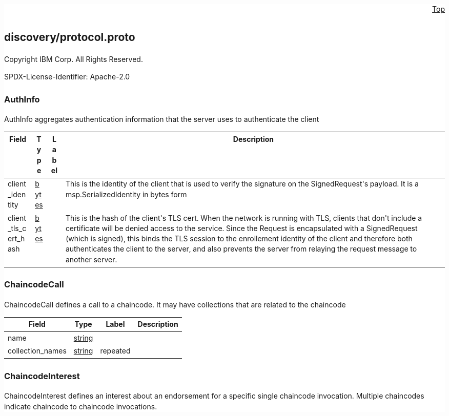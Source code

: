 



 

 

 

 



<a name="discovery/protocol.proto"></a>
<p align="right"><a href="#top">Top</a></p>

## discovery/protocol.proto
Copyright IBM Corp. All Rights Reserved.

SPDX-License-Identifier: Apache-2.0


<a name="discovery.AuthInfo"></a>

### AuthInfo
AuthInfo aggregates authentication information that the server uses
to authenticate the client


| Field | Type | Label | Description |
| ----- | ---- | ----- | ----------- |
| client_identity | [bytes](#bytes) |  | This is the identity of the client that is used to verify the signature on the SignedRequest&#39;s payload. It is a msp.SerializedIdentity in bytes form |
| client_tls_cert_hash | [bytes](#bytes) |  | This is the hash of the client&#39;s TLS cert. When the network is running with TLS, clients that don&#39;t include a certificate will be denied access to the service. Since the Request is encapsulated with a SignedRequest (which is signed), this binds the TLS session to the enrollement identity of the client and therefore both authenticates the client to the server, and also prevents the server from relaying the request message to another server. |






<a name="discovery.ChaincodeCall"></a>

### ChaincodeCall
ChaincodeCall defines a call to a chaincode.
It may have collections that are related to the chaincode


| Field | Type | Label | Description |
| ----- | ---- | ----- | ----------- |
| name | [string](#string) |  |  |
| collection_names | [string](#string) | repeated |  |






<a name="discovery.ChaincodeInterest"></a>

### ChaincodeInterest
ChaincodeInterest defines an interest about an endorsement
for a specific single chaincode invocation.
Multiple chaincodes indicate chaincode to chaincode invocations.
